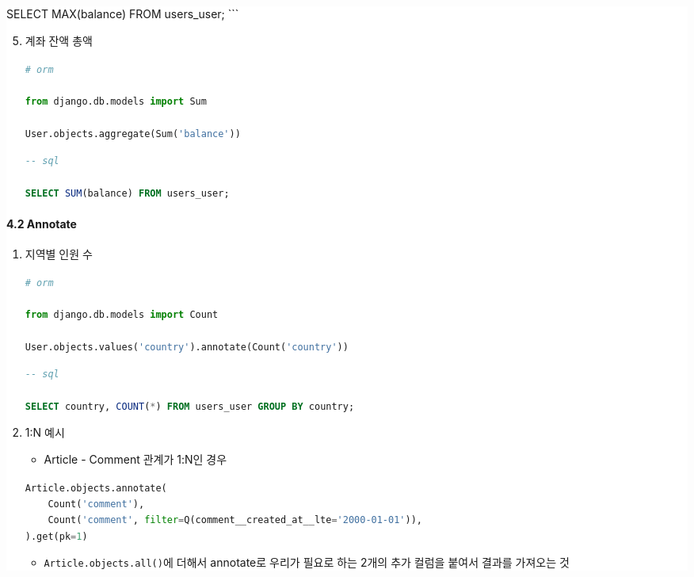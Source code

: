    SELECT MAX(balance) FROM users_user;
      ```

5. 계좌 잔액 총액

   ```python
   # orm
   
   from django.db.models import Sum
   
   User.objects.aggregate(Sum('balance'))
   ```
   
      ```sql
   -- sql
   
   SELECT SUM(balance) FROM users_user;
      ```



#### 4.2 Annotate

1. 지역별 인원 수

   ```PYTHON
   # orm
   
   from django.db.models import Count
   
   User.objects.values('country').annotate(Count('country'))
   ```

   ```SQL
   -- sql
   
   SELECT country, COUNT(*) FROM users_user GROUP BY country;
   ```
   
2. 1:N 예시

   - Article - Comment 관계가 1:N인 경우

   ```python
   Article.objects.annotate(
       Count('comment'),
       Count('comment', filter=Q(comment__created_at__lte='2000-01-01')),
   ).get(pk=1)
   ```

   - `Article.objects.all()`에 더해서 annotate로 우리가 필요로 하는 2개의 추가 컬럼을 붙여서 결과를 가져오는 것